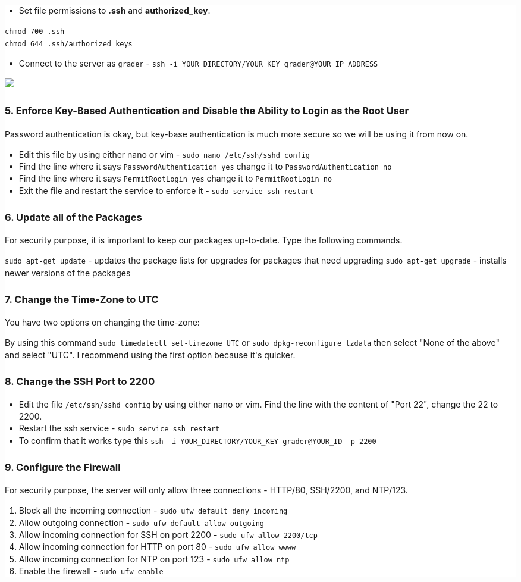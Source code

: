 * Set file permissions to **.ssh** and **authorized_key**.
```
chmod 700 .ssh
chmod 644 .ssh/authorized_keys
```

* Connect to the server as `grader` - `ssh -i YOUR_DIRECTORY/YOUR_KEY grader@YOUR_IP_ADDRESS`

![](https://i.gyazo.com/1ad1cbc85abebc49d0e089f05e7e2af9.png)

### 5. Enforce Key-Based Authentication and Disable the Ability to Login as the Root User

Password authentication is okay, but key-base authentication is much more secure so we will be using it from now on.

* Edit this file by using either nano or vim - `sudo nano /etc/ssh/sshd_config`
* Find the line where it says `PasswordAuthentication yes` change it to `PasswordAuthentication no`
* Find the line where it says `PermitRootLogin yes` change it to `PermitRootLogin no`
* Exit the file and restart the service to enforce it - `sudo service ssh restart`

### 6. Update all of the Packages

For security purpose, it is important to keep our packages up-to-date. Type the following commands.

`sudo apt-get update` - updates the package lists for upgrades for packages that need upgrading
`sudo apt-get upgrade` - installs newer versions of the packages

### 7. Change the Time-Zone to UTC

You have two options on changing the time-zone:

By using this command `sudo timedatectl set-timezone UTC` or `sudo dpkg-reconfigure tzdata` then select "None of the above" and select "UTC".
I recommend using the first option because it's quicker.

### 8. Change the SSH Port to 2200

* Edit the file `/etc/ssh/sshd_config` by using either nano or vim. Find the line with the content of "Port 22", change the 22 to 2200.
* Restart the ssh service - `sudo service ssh restart`
* To confirm that it works type this `ssh -i YOUR_DIRECTORY/YOUR_KEY grader@YOUR_ID -p 2200`

### 9. Configure the Firewall

For security purpose, the server will only allow three connections - HTTP/80, SSH/2200, and NTP/123.

1. Block all the incoming connection - `sudo ufw default deny incoming`
2. Allow outgoing connection - `sudo ufw default allow outgoing`
3. Allow incoming connection for SSH on port 2200 - `sudo ufw allow 2200/tcp`
4. Allow incoming connection for HTTP on port 80 - `sudo ufw allow wwww`
5. Allow incoming connection for NTP on port 123 - `sudo ufw allow ntp`
6. Enable the firewall - `sudo ufw enable`
